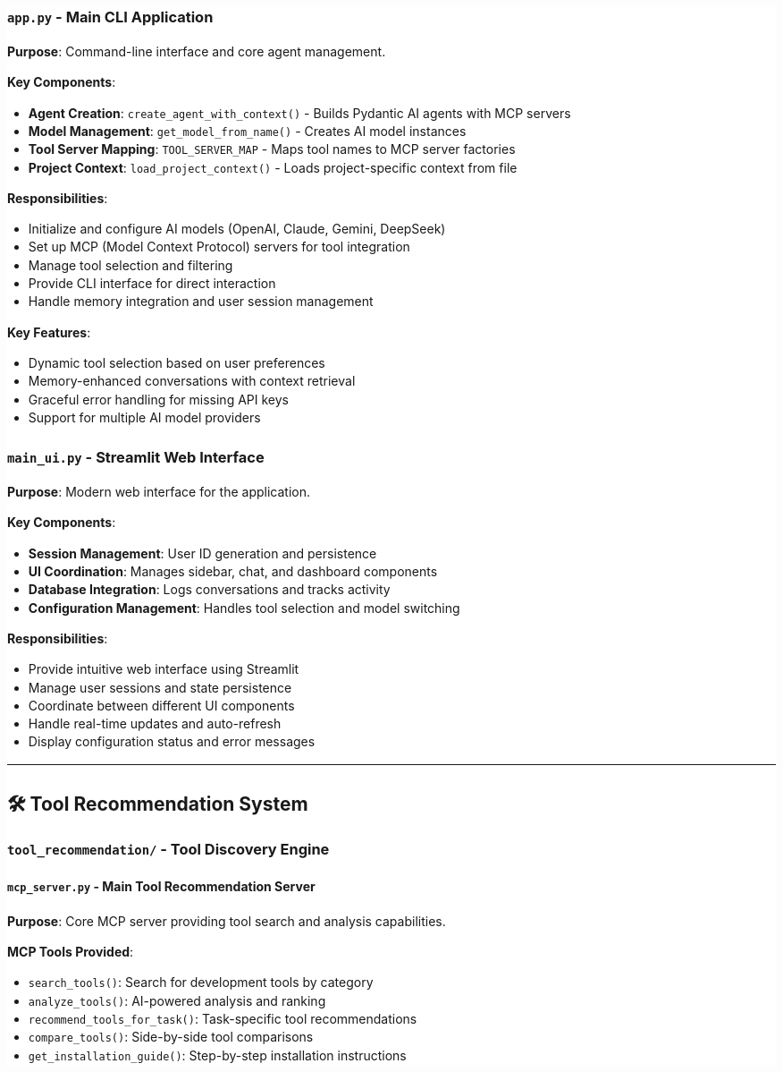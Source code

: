 ### `app.py` - Main CLI Application
**Purpose**: Command-line interface and core agent management.

**Key Components**:
- **Agent Creation**: `create_agent_with_context()` - Builds Pydantic AI agents with MCP servers
- **Model Management**: `get_model_from_name()` - Creates AI model instances
- **Tool Server Mapping**: `TOOL_SERVER_MAP` - Maps tool names to MCP server factories
- **Project Context**: `load_project_context()` - Loads project-specific context from file

**Responsibilities**:
- Initialize and configure AI models (OpenAI, Claude, Gemini, DeepSeek)
- Set up MCP (Model Context Protocol) servers for tool integration
- Manage tool selection and filtering
- Provide CLI interface for direct interaction
- Handle memory integration and user session management

**Key Features**:
- Dynamic tool selection based on user preferences
- Memory-enhanced conversations with context retrieval
- Graceful error handling for missing API keys
- Support for multiple AI model providers

### `main_ui.py` - Streamlit Web Interface
**Purpose**: Modern web interface for the application.

**Key Components**:
- **Session Management**: User ID generation and persistence
- **UI Coordination**: Manages sidebar, chat, and dashboard components
- **Database Integration**: Logs conversations and tracks activity
- **Configuration Management**: Handles tool selection and model switching

**Responsibilities**:
- Provide intuitive web interface using Streamlit
- Manage user sessions and state persistence
- Coordinate between different UI components
- Handle real-time updates and auto-refresh
- Display configuration status and error messages

---

## 🛠 Tool Recommendation System

### `tool_recommendation/` - Tool Discovery Engine

#### `mcp_server.py` - Main Tool Recommendation Server
**Purpose**: Core MCP server providing tool search and analysis capabilities.

**MCP Tools Provided**:
- `search_tools()`: Search for development tools by category
- `analyze_tools()`: AI-powered analysis and ranking
- `recommend_tools_for_task()`: Task-specific tool recommendations
- `compare_tools()`: Side-by-side tool comparisons
- `get_installation_guide()`: Step-by-step installation instructions
